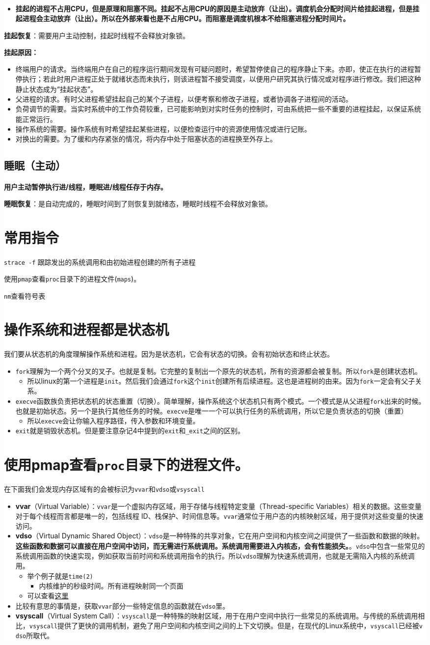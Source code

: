 - **挂起的进程不占用CPU，但是原理和阻塞不同。挂起不占用CPU的原因是主动放弃（让出）。调度机会分配时间片给挂起进程，但是挂起进程会主动放弃（让出）。所以在外部来看也是不占用CPU。而阻塞是调度机根本不给阻塞进程分配时间片。**

**挂起恢复**：需要用户主动控制，挂起时线程不会释放对象锁。

**挂起原因：**

- 终端用户的请求。当终端用户在自己的程序运行期间发现有可疑问题时，希望暂停使自己的程序静止下来。亦即，使正在执行的进程暂停执行；若此时用户进程正处于就绪状态而未执行，则该进程暂不接受调度，以便用户研究其执行情况或对程序进行修改。我们把这种静止状态成为“挂起状态”。
- 父进程的请求。有时父进程希望挂起自己的某个子进程，以便考察和修改子进程，或者协调各子进程间的活动。
- 负荷调节的需要。当实时系统中的工作负荷较重，已可能影响到对实时任务的控制时，可由系统把一些不重要的进程挂起，以保证系统能正常运行。
- 操作系统的需要。操作系统有时希望挂起某些进程，以便检查运行中的资源使用情况或进行记账。
- 对换出的需要。为了缓和内存紧张的情况，将内存中处于阻塞状态的进程换至外存上。



## 睡眠（主动）

**用户主动暂停执行进/线程，睡眠进/线程任存于内存。**

**睡眠恢复**：是自动完成的，睡眠时间到了则恢复到就绪态，睡眠时线程不会释放对象锁。





# 常用指令

`strace -f` 跟踪发出的系统调用和由初始进程创建的所有子进程

使用`pmap`查看`proc`目录下的进程文件(`maps`)。

`nm`查看符号表

# 操作系统和进程都是状态机

我们要从状态机的角度理解操作系统和进程。因为是状态机，它会有状态的切换。会有初始状态和终止状态。

- `fork`理解为一个两个分叉的叉子。也就是复制。它完整的复制出一个原先的状态机，所有的资源都会被复制。所以`fork`是创建状态机。
  - 所以linux的第一个进程是`init`。然后我们会通过`fork`这个`init`创建所有后续进程。这也是进程树的由来。因为`fork`一定会有父子关系。
- `execve`函数族负责把状态机的状态重置（切换）。简单理解，操作系统这个状态机只有两个模式。一个模式是从父进程`fork`出来的时候。也就是初始状态。另一个是执行其他任务的时候。`execve`是唯一一个可以执行任务的系统调用，所以它是负责状态的切换（重置）
  - 所以`execve`会让你输入程序路径，传入参数和环境变量。
- `exit`就是销毁状态机。但是要注意杂记4中提到的`exit`和`_exit`之间的区别。

# 使用pmap查看`proc`目录下的进程文件。

在下面我们会发现内存区域有的会被标识为`vvar`和`vdso`或`vsyscall`

- **vvar**（Virtual Variable）：`vvar`是一个虚拟内存区域，用于存储与线程特定变量（Thread-specific Variables）相关的数据。这些变量对于每个线程而言都是唯一的，包括线程 ID、栈保护、时间信息等。`vvar`通常位于用户态的内核映射区域，用于提供对这些变量的快速访问。
- **vdso**（Virtual Dynamic Shared Object）：`vdso`是一种特殊的共享对象，它在用户空间和内核空间之间提供了一些函数和数据的映射。**这些函数和数据可以直接在用户空间中访问，而无需进行系统调用。系统调用需要进入内核态，会有性能损失。**。`vdso`中包含一些常见的系统调用函数的快速实现，例如获取当前时间和系统调用指令的执行。所以`vdso`理解为快速系统调用，也就是无需陷入内核的系统调用。
  - 举个例子就是`time(2)`
    - 内核维护的秒级时间。所有进程映射同一个页面
  - 可以查看[这里](https://zhuanlan.zhihu.com/p/436454953)
- 比较有意思的事情是，获取`vvar`部分一些特定信息的函数就在`vdso`里。
- **vsyscall**（Virtual System Call）：`vsyscall`是一种特殊的映射区域，用于在用户空间中执行一些常见的系统调用。与传统的系统调用相比，`vsyscall`提供了更快的调用机制，避免了用户空间和内核空间之间的上下文切换。但是，在现代的Linux系统中，`vsyscall`已经被`vdso`所取代。
